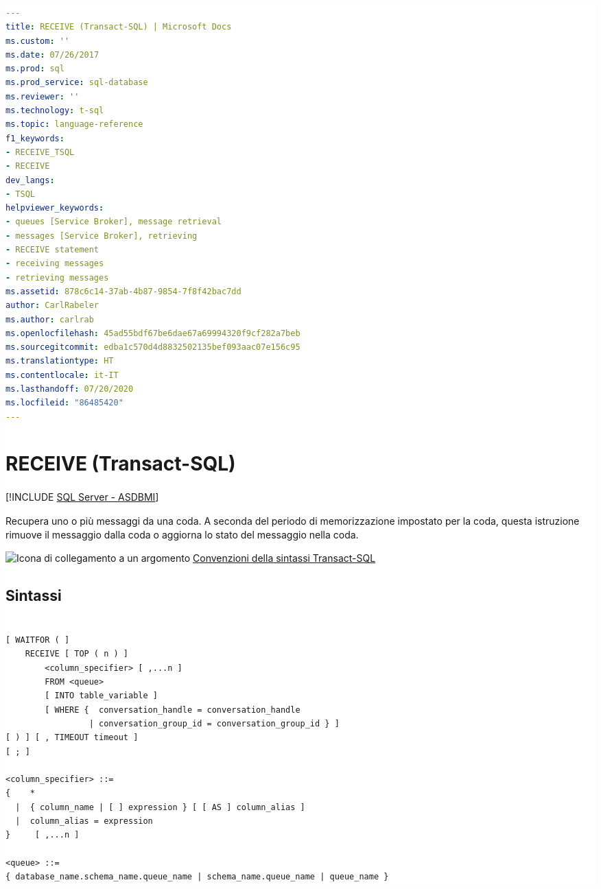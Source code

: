 ```yaml
---
title: RECEIVE (Transact-SQL) | Microsoft Docs
ms.custom: ''
ms.date: 07/26/2017
ms.prod: sql
ms.prod_service: sql-database
ms.reviewer: ''
ms.technology: t-sql
ms.topic: language-reference
f1_keywords:
- RECEIVE_TSQL
- RECEIVE
dev_langs:
- TSQL
helpviewer_keywords:
- queues [Service Broker], message retrieval
- messages [Service Broker], retrieving
- RECEIVE statement
- receiving messages
- retrieving messages
ms.assetid: 878c6c14-37ab-4b87-9854-7f8f42bac7dd
author: CarlRabeler
ms.author: carlrab
ms.openlocfilehash: 45ad55bdf67be6dae67a69994320f9cf282a7beb
ms.sourcegitcommit: edba1c570d4d8832502135bef093aac07e156c95
ms.translationtype: HT
ms.contentlocale: it-IT
ms.lasthandoff: 07/20/2020
ms.locfileid: "86485420"
---
```

# <a name="receive-transact-sql"></a>RECEIVE (Transact-SQL)
[!INCLUDE [SQL Server - ASDBMI](../../includes/applies-to-version/sql-asdbmi.md)]

  Recupera uno o più messaggi da una coda. A seconda del periodo di memorizzazione impostato per la coda, questa istruzione rimuove il messaggio dalla coda o aggiorna lo stato del messaggio nella coda.  
  
 ![Icona di collegamento a un argomento](../../database-engine/configure-windows/media/topic-link.gif "Icona di collegamento a un argomento") [Convenzioni della sintassi Transact-SQL](../../t-sql/language-elements/transact-sql-syntax-conventions-transact-sql.md)  
  
## <a name="syntax"></a>Sintassi  
  
```syntaxsql
  
[ WAITFOR ( ]  
    RECEIVE [ TOP ( n ) ]   
        <column_specifier> [ ,...n ]  
        FROM <queue>  
        [ INTO table_variable ]  
        [ WHERE {  conversation_handle = conversation_handle  
                 | conversation_group_id = conversation_group_id } ]  
[ ) ] [ , TIMEOUT timeout ]  
[ ; ]  
  
<column_specifier> ::=  
{    *   
  |  { column_name | [ ] expression } [ [ AS ] column_alias ]  
  |  column_alias = expression   
}     [ ,...n ]   
  
<queue> ::=  
{ database_name.schema_name.queue_name | schema_name.queue_name | queue_name }
```